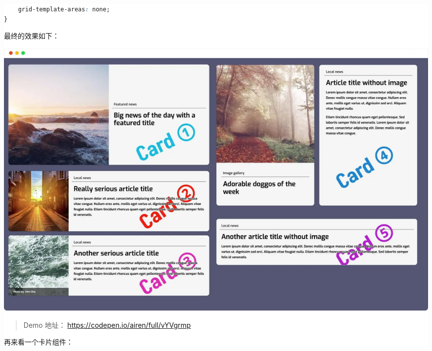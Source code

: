```CSS
    grid-template-areas: none; 
}
```

最终的效果如下：

![img](./images/47bd7f451a369df47ed7aedb3ce87b47.webp )

> Demo 地址： <https://codepen.io/airen/full/vYVgrmp>

再来看一个卡片组件：
